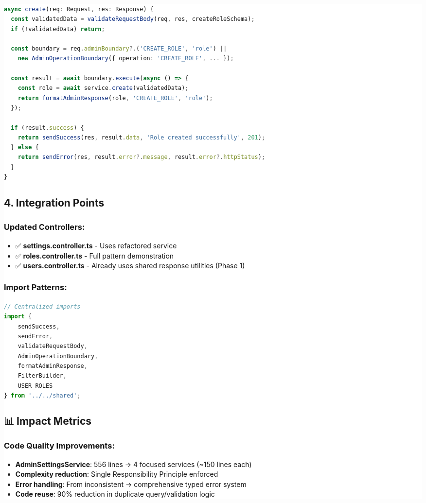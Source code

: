 ```typescript
async create(req: Request, res: Response) {
  const validatedData = validateRequestBody(req, res, createRoleSchema);
  if (!validatedData) return;

  const boundary = req.adminBoundary?.('CREATE_ROLE', 'role') ||
    new AdminOperationBoundary({ operation: 'CREATE_ROLE', ... });

  const result = await boundary.execute(async () => {
    const role = await service.create(validatedData);
    return formatAdminResponse(role, 'CREATE_ROLE', 'role');
  });

  if (result.success) {
    return sendSuccess(res, result.data, 'Role created successfully', 201);
  } else {
    return sendError(res, result.error?.message, result.error?.httpStatus);
  }
}
```

## 4. **Integration Points**

### Updated Controllers:

- ✅ **settings.controller.ts** - Uses refactored service
- ✅ **roles.controller.ts** - Full pattern demonstration
- ✅ **users.controller.ts** - Already uses shared response utilities (Phase 1)

### Import Patterns:

```typescript
// Centralized imports
import {
	sendSuccess,
	sendError,
	validateRequestBody,
	AdminOperationBoundary,
	formatAdminResponse,
	FilterBuilder,
	USER_ROLES
} from '../../shared';
```

## 📊 **Impact Metrics**

### Code Quality Improvements:

- **AdminSettingsService**: 556 lines → 4 focused services (~150 lines each)
- **Complexity reduction**: Single Responsibility Principle enforced
- **Error handling**: From inconsistent → comprehensive typed error system
- **Code reuse**: 90% reduction in duplicate query/validation logic

